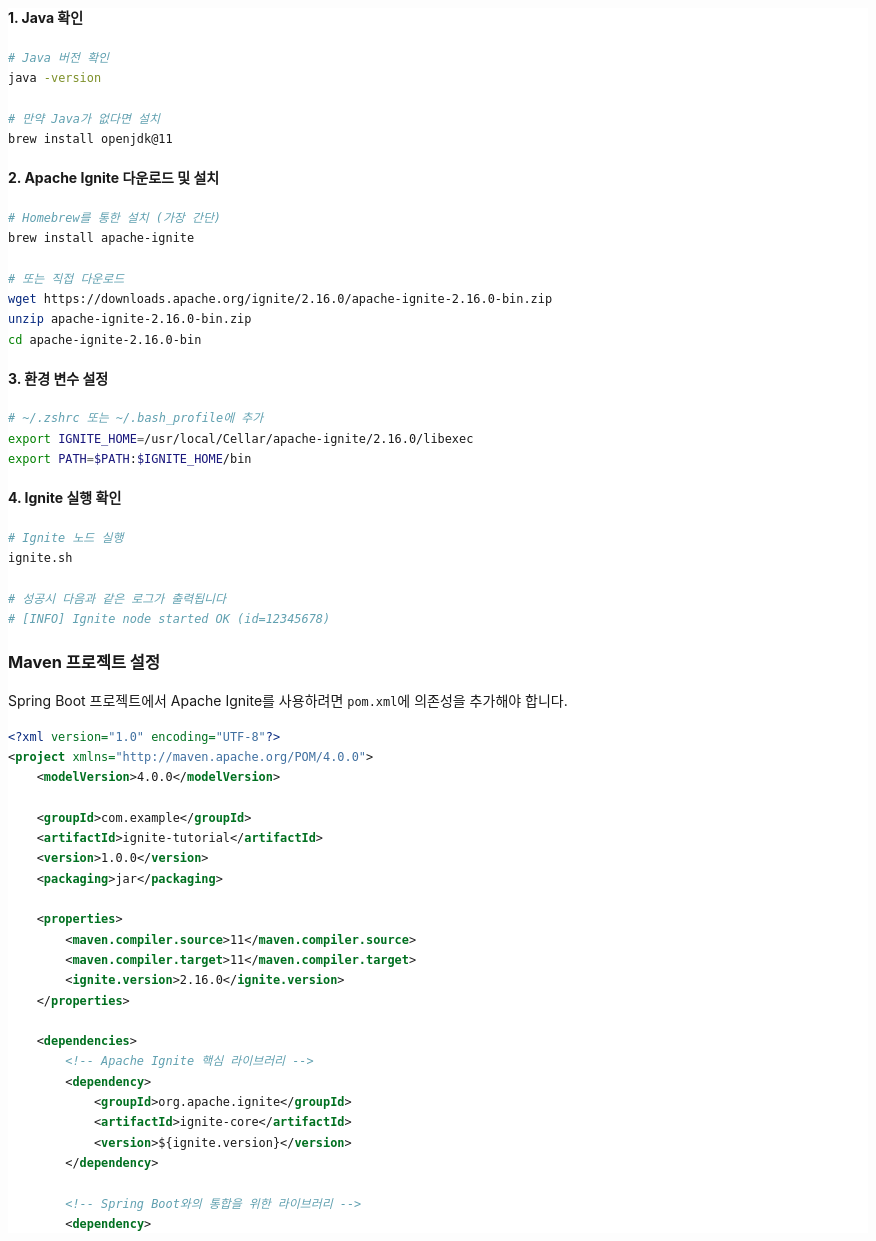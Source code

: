 #### 1. Java 확인
```bash
# Java 버전 확인
java -version

# 만약 Java가 없다면 설치
brew install openjdk@11
```

#### 2. Apache Ignite 다운로드 및 설치
```bash
# Homebrew를 통한 설치 (가장 간단)
brew install apache-ignite

# 또는 직접 다운로드
wget https://downloads.apache.org/ignite/2.16.0/apache-ignite-2.16.0-bin.zip
unzip apache-ignite-2.16.0-bin.zip
cd apache-ignite-2.16.0-bin
```

#### 3. 환경 변수 설정
```bash
# ~/.zshrc 또는 ~/.bash_profile에 추가
export IGNITE_HOME=/usr/local/Cellar/apache-ignite/2.16.0/libexec
export PATH=$PATH:$IGNITE_HOME/bin
```

#### 4. Ignite 실행 확인
```bash
# Ignite 노드 실행
ignite.sh

# 성공시 다음과 같은 로그가 출력됩니다
# [INFO] Ignite node started OK (id=12345678)
```

### Maven 프로젝트 설정

Spring Boot 프로젝트에서 Apache Ignite를 사용하려면 `pom.xml`에 의존성을 추가해야 합니다.

```xml
<?xml version="1.0" encoding="UTF-8"?>
<project xmlns="http://maven.apache.org/POM/4.0.0">
    <modelVersion>4.0.0</modelVersion>
    
    <groupId>com.example</groupId>
    <artifactId>ignite-tutorial</artifactId>
    <version>1.0.0</version>
    <packaging>jar</packaging>
    
    <properties>
        <maven.compiler.source>11</maven.compiler.source>
        <maven.compiler.target>11</maven.compiler.target>
        <ignite.version>2.16.0</ignite.version>
    </properties>
    
    <dependencies>
        <!-- Apache Ignite 핵심 라이브러리 -->
        <dependency>
            <groupId>org.apache.ignite</groupId>
            <artifactId>ignite-core</artifactId>
            <version>${ignite.version}</version>
        </dependency>
        
        <!-- Spring Boot와의 통합을 위한 라이브러리 -->
        <dependency>
```